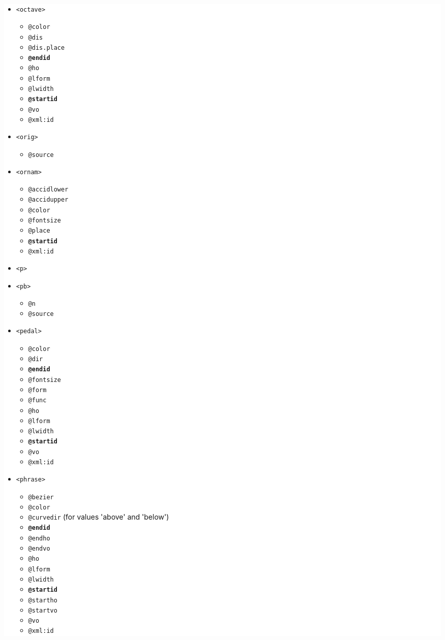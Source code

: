 * `<octave>`
  * `@color`
  * `@dis`
  * `@dis.place`
  * __`@endid`__
  * `@ho`
  * `@lform`
  * `@lwidth`
  * __`@startid`__
  * `@vo`
  * `@xml:id`

* `<orig>`
  * `@source`

* `<ornam>`
  * `@accidlower`
  * `@accidupper`
  * `@color`
  * `@fontsize`
  * `@place`
  * __`@startid`__
  * `@xml:id`

* `<p>`

* `<pb>`
  * `@n`
  * `@source`

* `<pedal>`
  * `@color`
  * `@dir`
  * __`@endid`__
  * `@fontsize`
  * `@form`
  * `@func`
  * `@ho`
  * `@lform`
  * `@lwidth`
  * __`@startid`__
  * `@vo`
  * `@xml:id`

* `<phrase>`
  * `@bezier`
  * `@color`
  * `@curvedir` (for values 'above' and 'below')
  * __`@endid`__
  * `@endho`
  * `@endvo`
  * `@ho`
  * `@lform`
  * `@lwidth`
  * __`@startid`__
  * `@startho`
  * `@startvo`
  * `@vo`
  * `@xml:id`
